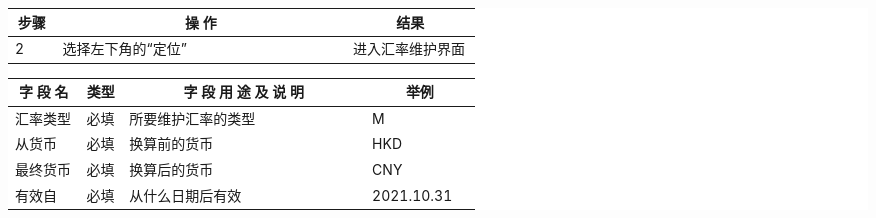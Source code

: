 <table>
<colgroup>
<col style="width: 10%" />
<col style="width: 61%" />
<col style="width: 27%" />
</colgroup>
<thead>
<tr class="header">
<th><strong>步骤</strong></th>
<th><strong>操 作</strong></th>
<th><strong>结果</strong></th>
</tr>
</thead>
<tbody>
<tr class="odd">
<td>2</td>
<td>选择左下角的“定位”</td>
<td>进入汇率维护界面</td>
</tr>
</tbody>
</table>

<table>
<colgroup>
<col style="width: 15%" />
<col style="width: 9%" />
<col style="width: 51%" />
<col style="width: 23%" />
</colgroup>
<thead>
<tr class="header">
<th><strong>字 段 名</strong></th>
<th><strong>类型</strong></th>
<th><strong>字 段 用 途 及 说 明</strong></th>
<th><strong>举例</strong></th>
</tr>
</thead>
<tbody>
<tr class="odd">
<td>汇率类型</td>
<td>必填</td>
<td>所要维护汇率的类型</td>
<td>M</td>
</tr>
<tr class="even">
<td>从货币</td>
<td>必填</td>
<td>换算前的货币</td>
<td>HKD</td>
</tr>
<tr class="odd">
<td>最终货币</td>
<td>必填</td>
<td>换算后的货币</td>
<td>CNY</td>
</tr>
<tr class="even">
<td>有效自</td>
<td>必填</td>
<td>从什么日期后有效</td>
<td>2021.10.31</td>
</tr>
</tbody>
</table>